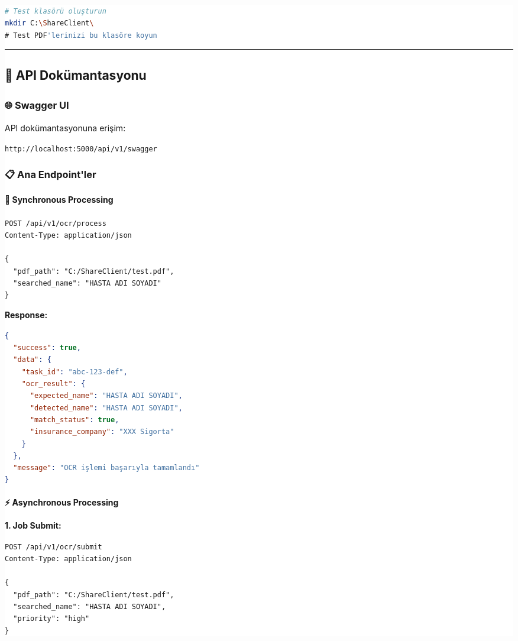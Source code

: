 ```bash
# Test klasörü oluşturun
mkdir C:\ShareClient\
# Test PDF'lerinizi bu klasöre koyun
```

---

## 📖 API Dokümantasyonu

### 🌐 Swagger UI

API dokümantasyonuna erişim:
```
http://localhost:5000/api/v1/swagger
```

### 📋 Ana Endpoint'ler

#### 🔄 Synchronous Processing

```http
POST /api/v1/ocr/process
Content-Type: application/json

{
  "pdf_path": "C:/ShareClient/test.pdf",
  "searched_name": "HASTA ADI SOYADI"
}
```

**Response:**
```json
{
  "success": true,
  "data": {
    "task_id": "abc-123-def",
    "ocr_result": {
      "expected_name": "HASTA ADI SOYADI",
      "detected_name": "HASTA ADI SOYADI",
      "match_status": true,
      "insurance_company": "XXX Sigorta"
    }
  },
  "message": "OCR işlemi başarıyla tamamlandı"
}
```

#### ⚡ Asynchronous Processing

**1. Job Submit:**
```http
POST /api/v1/ocr/submit
Content-Type: application/json

{
  "pdf_path": "C:/ShareClient/test.pdf",
  "searched_name": "HASTA ADI SOYADI",
  "priority": "high"
}
```
